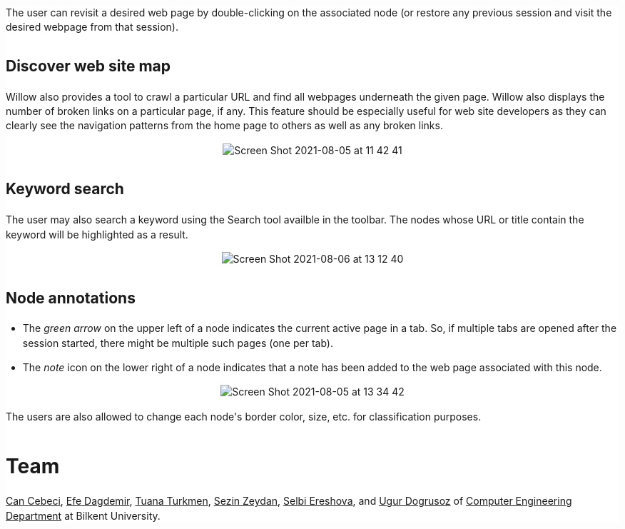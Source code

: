 The user can revisit a desired web page by double-clicking on the associated node (or restore any previous session and visit the desired webpage from that session). 

## Discover web site map
Willow also provides a tool to crawl a particular URL and find all webpages underneath the given page. Willow also displays the number of broken links on a particular page, if any. This feature should be especially useful for web site developers as they can clearly see the navigation patterns from the home page to others as well as any broken links.

<p align="center">
<img width="600" alt="Screen Shot 2021-08-05 at 11 42 41" src="https://user-images.githubusercontent.com/63513562/128320391-5a54cb2a-426e-4601-a5df-73f8cb329274.png">
</p>

## Keyword search
The user may also search a keyword using the Search tool availble in the toolbar. The nodes whose URL or title contain the keyword will be highlighted as a result.

<p align="center">
<img width="600" alt="Screen Shot 2021-08-06 at 13 12 40" src="https://user-images.githubusercontent.com/63513562/128495405-72105481-7ccf-460f-b1c8-7c0e772a0b0e.png">
</p>

## Node annotations
- The *green arrow* on the upper left of a node indicates the current active page in a tab. So, if multiple tabs are opened after the session started, there might be multiple such pages (one per tab).

- The *note* icon on the lower right of a node indicates that a note has been added to the web page associated with this node.

<p align="center">
<img width="200" alt="Screen Shot 2021-08-05 at 13 34 42" src="https://user-images.githubusercontent.com/63513562/128336494-9b0c6e12-91d2-41b4-85fa-c4bc7b8a4185.png">
</p>

The users are also allowed to change each node's border color, size, etc. for classification purposes.

# Team 
[Can Cebeci](https://github.com/cemcebeci), [Efe Dagdemir](https://github.com/efedagdemir), [Tuana Turkmen](https://github.com/tuanaturkmen), [Sezin Zeydan](https://github.com/sezinzeydan), [Selbi Ereshova](https://github.com/SelbiEreshova), and [Ugur Dogrusoz](https://github.com/ugurdogrusoz) of [Computer Engineering Department](http://www.cs.bilkent.edu.tr) at Bilkent University.
